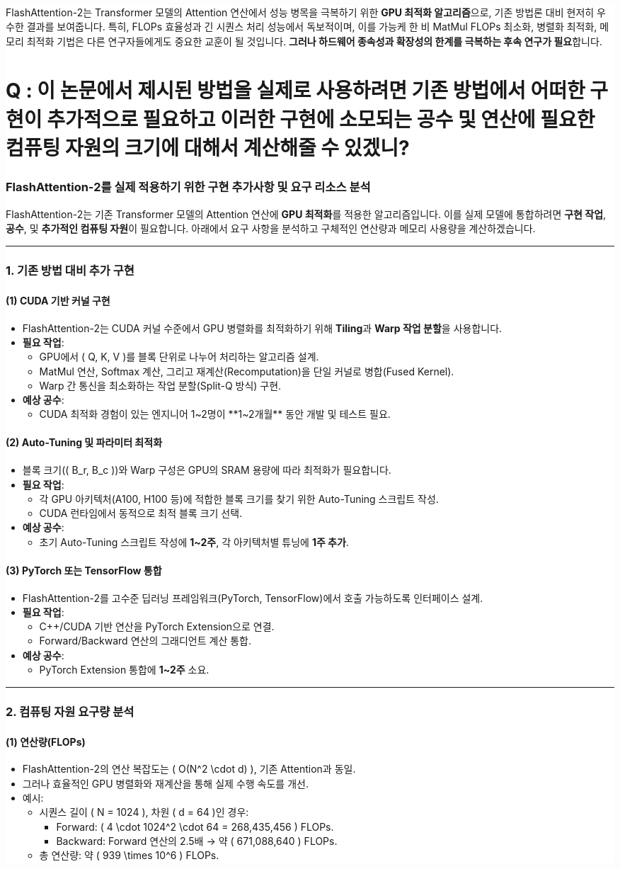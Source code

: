 FlashAttention-2는 Transformer 모델의 Attention 연산에서 성능 병목을 극복하기 위한 **GPU 최적화 알고리즘**으로, 기존 방법론 대비 현저히 우수한 결과를 보여줍니다. 특히, FLOPs 효율성과 긴 시퀀스 처리 성능에서 독보적이며, 이를 가능케 한 비 MatMul FLOPs 최소화, 병렬화 최적화, 메모리 최적화 기법은 다른 연구자들에게도 중요한 교훈이 될 것입니다. **그러나 하드웨어 종속성과 확장성의 한계를 극복하는 후속 연구가 필요**합니다.

# Q : 이 논문에서 제시된 방법을 실제로 사용하려면 기존 방법에서 어떠한 구현이 추가적으로 필요하고 이러한 구현에 소모되는 공수 및 연산에 필요한 컴퓨팅 자원의 크기에 대해서 계산해줄 수 있겠니? 



### FlashAttention-2를 실제 적용하기 위한 구현 추가사항 및 요구 리소스 분석

FlashAttention-2는 기존 Transformer 모델의 Attention 연산에 **GPU 최적화**를 적용한 알고리즘입니다. 이를 실제 모델에 통합하려면 **구현 작업**, **공수**, 및 **추가적인 컴퓨팅 자원**이 필요합니다. 아래에서 요구 사항을 분석하고 구체적인 연산량과 메모리 사용량을 계산하겠습니다.

---

### 1. **기존 방법 대비 추가 구현**

#### (1) **CUDA 기반 커널 구현**
- FlashAttention-2는 CUDA 커널 수준에서 GPU 병렬화를 최적화하기 위해 **Tiling**과 **Warp 작업 분할**을 사용합니다.
- **필요 작업**:
  - GPU에서 \( Q, K, V \)를 블록 단위로 나누어 처리하는 알고리즘 설계.
  - MatMul 연산, Softmax 계산, 그리고 재계산(Recomputation)을 단일 커널로 병합(Fused Kernel).
  - Warp 간 통신을 최소화하는 작업 분할(Split-Q 방식) 구현.
- **예상 공수**:
  - CUDA 최적화 경험이 있는 엔지니어 1~2명이 **1~2개월** 동안 개발 및 테스트 필요.

#### (2) **Auto-Tuning 및 파라미터 최적화**
- 블록 크기(\( B_r, B_c \))와 Warp 구성은 GPU의 SRAM 용량에 따라 최적화가 필요합니다.
- **필요 작업**:
  - 각 GPU 아키텍처(A100, H100 등)에 적합한 블록 크기를 찾기 위한 Auto-Tuning 스크립트 작성.
  - CUDA 런타임에서 동적으로 최적 블록 크기 선택.
- **예상 공수**:
  - 초기 Auto-Tuning 스크립트 작성에 **1~2주**, 각 아키텍처별 튜닝에 **1주 추가**.

#### (3) **PyTorch 또는 TensorFlow 통합**
- FlashAttention-2를 고수준 딥러닝 프레임워크(PyTorch, TensorFlow)에서 호출 가능하도록 인터페이스 설계.
- **필요 작업**:
  - C++/CUDA 기반 연산을 PyTorch Extension으로 연결.
  - Forward/Backward 연산의 그래디언트 계산 통합.
- **예상 공수**:
  - PyTorch Extension 통합에 **1~2주** 소요.

---

### 2. **컴퓨팅 자원 요구량 분석**

#### (1) 연산량(FLOPs)
- FlashAttention-2의 연산 복잡도는 \( O(N^2 \cdot d) \), 기존 Attention과 동일.
- 그러나 효율적인 GPU 병렬화와 재계산을 통해 실제 수행 속도를 개선.
- 예시:
  - 시퀀스 길이 \( N = 1024 \), 차원 \( d = 64 \)인 경우:
    - Forward: \( 4 \cdot 1024^2 \cdot 64 = 268,435,456 \) FLOPs.
    - Backward: Forward 연산의 2.5배 → 약 \( 671,088,640 \) FLOPs.
  - 총 연산량: 약 \( 939 \times 10^6 \) FLOPs.
